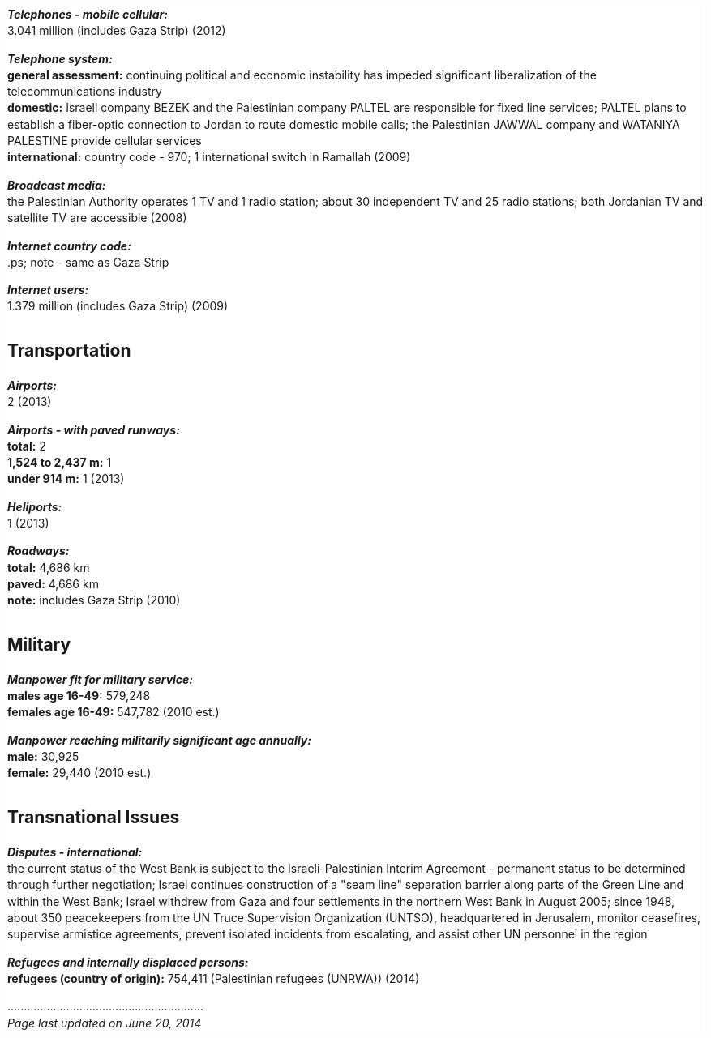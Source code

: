 **_Telephones - mobile cellular:_**   
3.041 million (includes Gaza Strip) (2012)

**_Telephone system:_**   
**general assessment:** continuing political and economic instability has impeded significant liberalization of the telecommunications industry   
**domestic:** Israeli company BEZEK and the Palestinian company PALTEL are responsible for fixed line services; PALTEL plans to establish a fiber-optic connection to Jordan to route domestic mobile calls; the Palestinian JAWWAL company and WATANIYA PALESTINE provide cellular services   
**international:** country code - 970; 1 international switch in Ramallah (2009)

**_Broadcast media:_**   
the Palestinian Authority operates 1 TV and 1 radio station; about 30 independent TV and 25 radio stations; both Jordanian TV and satellite TV are accessible (2008)

**_Internet country code:_**   
.ps; note - same as Gaza Strip

**_Internet users:_**   
1.379 million (includes Gaza Strip) (2009)


## Transportation

**_Airports:_**   
2 (2013)

**_Airports - with paved runways:_**   
**total:** 2   
**1,524 to 2,437 m:** 1   
**under 914 m:** 1 (2013)

**_Heliports:_**   
1 (2013)

**_Roadways:_**   
**total:** 4,686 km   
**paved:** 4,686 km   
**note:** includes Gaza Strip (2010)


## Military

**_Manpower fit for military service:_**   
**males age 16-49:** 579,248   
**females age 16-49:** 547,782 (2010 est.)

**_Manpower reaching militarily significant age annually:_**   
**male:** 30,925   
**female:** 29,440 (2010 est.)


## Transnational Issues

**_Disputes - international:_**   
the current status of the West Bank is subject to the Israeli-Palestinian Interim Agreement - permanent status to be determined through further negotiation; Israel continues construction of a "seam line" separation barrier along parts of the Green Line and within the West Bank; Israel withdrew from Gaza and four settlements in the northern West Bank in August 2005; since 1948, about 350 peacekeepers from the UN Truce Supervision Organization (UNTSO), headquartered in Jerusalem, monitor ceasefires, supervise armistice agreements, prevent isolated incidents from escalating, and assist other UN personnel in the region

**_Refugees and internally displaced persons:_**   
**refugees (country of origin):** 754,411 (Palestinian refugees (UNRWA)) (2014)


............................................................   
_Page last updated on June 20, 2014_
